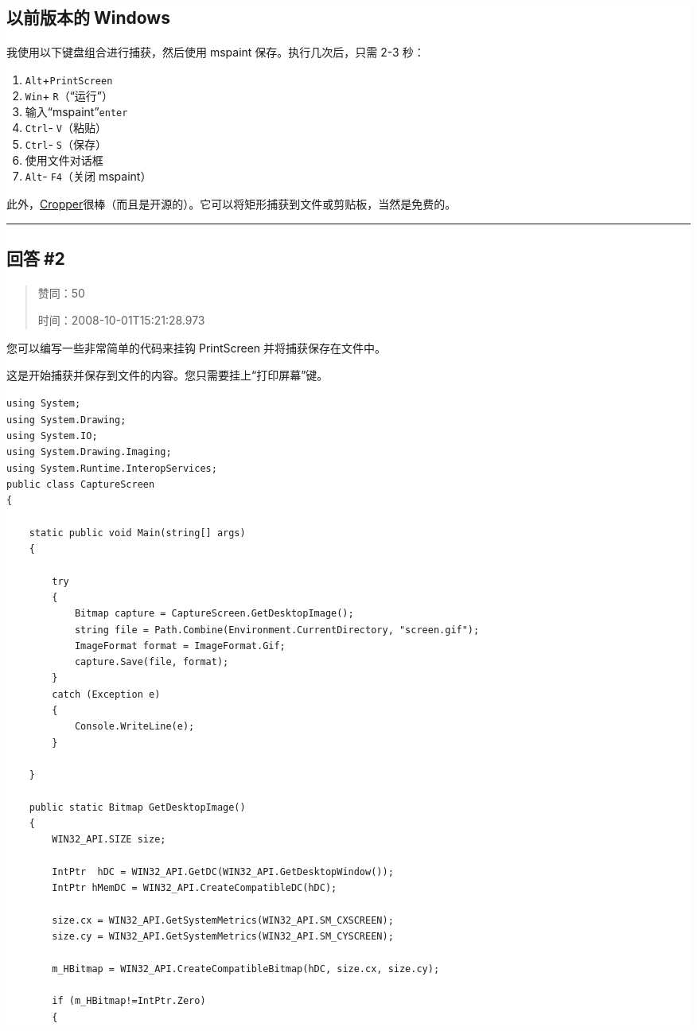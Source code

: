 ## 以前版本的 Windows

我使用以下键盘组合进行捕获，然后使用 mspaint 保存。执行几次后，只需 2-3 秒：

1.  `Alt`+`PrintScreen`
2.  `Win`+ `R`（“运行”）
3.  输入“mspaint”`enter`
4.  `Ctrl`- `V`（粘贴）
5.  `Ctrl`- `S`（保存）
6.  使用文件对话框
7.  `Alt`- `F4`（关闭 mspaint）

此外，[Cropper](http://www.codeplex.com/cropper)很棒（而且是开源的）。它可以将矩形捕获到文件或剪贴板，当然是免费的。

* * *

## 回答 #2

> 赞同：50
> 
> 时间：2008-10-01T15:21:28.973

您可以编写一些非常简单的代码来挂钩 PrintScreen 并将捕获保存在文件中。

这是开始捕获并保存到文件的内容。您只需要挂上“打印屏幕”键。

```
using System;
using System.Drawing;
using System.IO;
using System.Drawing.Imaging;
using System.Runtime.InteropServices;
public class CaptureScreen
{

    static public void Main(string[] args)
    {

        try
        {
            Bitmap capture = CaptureScreen.GetDesktopImage();
            string file = Path.Combine(Environment.CurrentDirectory, "screen.gif");
            ImageFormat format = ImageFormat.Gif;
            capture.Save(file, format);
        }
        catch (Exception e)
        {
            Console.WriteLine(e);
        }

    }

    public static Bitmap GetDesktopImage()
    {
        WIN32_API.SIZE size;

        IntPtr  hDC = WIN32_API.GetDC(WIN32_API.GetDesktopWindow()); 
        IntPtr hMemDC = WIN32_API.CreateCompatibleDC(hDC);

        size.cx = WIN32_API.GetSystemMetrics(WIN32_API.SM_CXSCREEN);
        size.cy = WIN32_API.GetSystemMetrics(WIN32_API.SM_CYSCREEN);

        m_HBitmap = WIN32_API.CreateCompatibleBitmap(hDC, size.cx, size.cy);

        if (m_HBitmap!=IntPtr.Zero)
        {
```